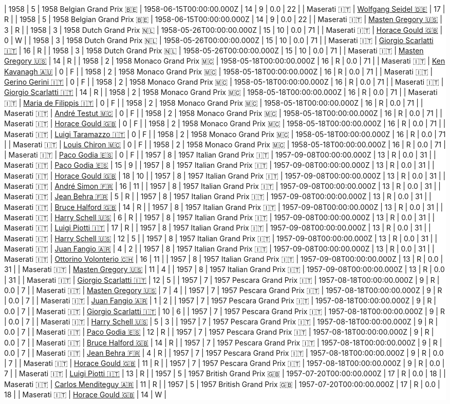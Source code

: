 | 1958 | 5 | 1958 Belgian Grand Prix 🇧🇪 | 1958-06-15T00:00:00.000Z | 14 | 9 | 0.0 | 22 |   | Maserati 🇮🇹 | [Wolfgang Seidel 🇩🇪](/f1/drivers/seidel) | 17 | R |
| 1958 | 5 | 1958 Belgian Grand Prix 🇧🇪 | 1958-06-15T00:00:00.000Z | 14 | 9 | 0.0 | 22 |   | Maserati 🇮🇹 | [Masten Gregory 🇺🇸](/f1/drivers/gregory) | 3 | R |
| 1958 | 3 | 1958 Dutch Grand Prix 🇳🇱 | 1958-05-26T00:00:00.000Z | 15 | 10 | 0.0 | 71 |   | Maserati 🇮🇹 | [Horace Gould 🇬🇧](/f1/drivers/gould) | 0 | W |
| 1958 | 3 | 1958 Dutch Grand Prix 🇳🇱 | 1958-05-26T00:00:00.000Z | 15 | 10 | 0.0 | 71 |   | Maserati 🇮🇹 | [Giorgio Scarlatti 🇮🇹](/f1/drivers/scarlatti) | 16 | R |
| 1958 | 3 | 1958 Dutch Grand Prix 🇳🇱 | 1958-05-26T00:00:00.000Z | 15 | 10 | 0.0 | 71 |   | Maserati 🇮🇹 | [Masten Gregory 🇺🇸](/f1/drivers/gregory) | 14 | R |
| 1958 | 2 | 1958 Monaco Grand Prix 🇲🇨 | 1958-05-18T00:00:00.000Z | 16 | R | 0.0 | 71 |   | Maserati 🇮🇹 | [Ken Kavanagh 🇦🇺](/f1/drivers/kavanagh) | 0 | F |
| 1958 | 2 | 1958 Monaco Grand Prix 🇲🇨 | 1958-05-18T00:00:00.000Z | 16 | R | 0.0 | 71 |   | Maserati 🇮🇹 | [Gerino Gerini 🇮🇹](/f1/drivers/gerini) | 0 | F |
| 1958 | 2 | 1958 Monaco Grand Prix 🇲🇨 | 1958-05-18T00:00:00.000Z | 16 | R | 0.0 | 71 |   | Maserati 🇮🇹 | [Giorgio Scarlatti 🇮🇹](/f1/drivers/scarlatti) | 14 | R |
| 1958 | 2 | 1958 Monaco Grand Prix 🇲🇨 | 1958-05-18T00:00:00.000Z | 16 | R | 0.0 | 71 |   | Maserati 🇮🇹 | [Maria de Filippis 🇮🇹](/f1/drivers/filippis) | 0 | F |
| 1958 | 2 | 1958 Monaco Grand Prix 🇲🇨 | 1958-05-18T00:00:00.000Z | 16 | R | 0.0 | 71 |   | Maserati 🇮🇹 | [André Testut 🇲🇨](/f1/drivers/testut) | 0 | F |
| 1958 | 2 | 1958 Monaco Grand Prix 🇲🇨 | 1958-05-18T00:00:00.000Z | 16 | R | 0.0 | 71 |   | Maserati 🇮🇹 | [Horace Gould 🇬🇧](/f1/drivers/gould) | 0 | F |
| 1958 | 2 | 1958 Monaco Grand Prix 🇲🇨 | 1958-05-18T00:00:00.000Z | 16 | R | 0.0 | 71 |   | Maserati 🇮🇹 | [Luigi Taramazzo 🇮🇹](/f1/drivers/taramazzo) | 0 | F |
| 1958 | 2 | 1958 Monaco Grand Prix 🇲🇨 | 1958-05-18T00:00:00.000Z | 16 | R | 0.0 | 71 |   | Maserati 🇮🇹 | [Louis Chiron 🇲🇨](/f1/drivers/chiron) | 0 | F |
| 1958 | 2 | 1958 Monaco Grand Prix 🇲🇨 | 1958-05-18T00:00:00.000Z | 16 | R | 0.0 | 71 |   | Maserati 🇮🇹 | [Paco Godia 🇪🇸](/f1/drivers/godia) | 0 | F |
| 1957 | 8 | 1957 Italian Grand Prix 🇮🇹 | 1957-09-08T00:00:00.000Z | 13 | R | 0.0 | 31 |   | Maserati 🇮🇹 | [Paco Godia 🇪🇸](/f1/drivers/godia) | 15 | 9 |
| 1957 | 8 | 1957 Italian Grand Prix 🇮🇹 | 1957-09-08T00:00:00.000Z | 13 | R | 0.0 | 31 |   | Maserati 🇮🇹 | [Horace Gould 🇬🇧](/f1/drivers/gould) | 18 | 10 |
| 1957 | 8 | 1957 Italian Grand Prix 🇮🇹 | 1957-09-08T00:00:00.000Z | 13 | R | 0.0 | 31 |   | Maserati 🇮🇹 | [André Simon 🇫🇷](/f1/drivers/simon) | 16 | 11 |
| 1957 | 8 | 1957 Italian Grand Prix 🇮🇹 | 1957-09-08T00:00:00.000Z | 13 | R | 0.0 | 31 |   | Maserati 🇮🇹 | [Jean Behra 🇫🇷](/f1/drivers/behra) | 5 | R |
| 1957 | 8 | 1957 Italian Grand Prix 🇮🇹 | 1957-09-08T00:00:00.000Z | 13 | R | 0.0 | 31 |   | Maserati 🇮🇹 | [Bruce Halford 🇬🇧](/f1/drivers/halford) | 14 | R |
| 1957 | 8 | 1957 Italian Grand Prix 🇮🇹 | 1957-09-08T00:00:00.000Z | 13 | R | 0.0 | 31 |   | Maserati 🇮🇹 | [Harry Schell 🇺🇸](/f1/drivers/schell) | 6 | R |
| 1957 | 8 | 1957 Italian Grand Prix 🇮🇹 | 1957-09-08T00:00:00.000Z | 13 | R | 0.0 | 31 |   | Maserati 🇮🇹 | [Luigi Piotti 🇮🇹](/f1/drivers/piotti) | 17 | R |
| 1957 | 8 | 1957 Italian Grand Prix 🇮🇹 | 1957-09-08T00:00:00.000Z | 13 | R | 0.0 | 31 |   | Maserati 🇮🇹 | [Harry Schell 🇺🇸](/f1/drivers/schell) | 12 | 5 |
| 1957 | 8 | 1957 Italian Grand Prix 🇮🇹 | 1957-09-08T00:00:00.000Z | 13 | R | 0.0 | 31 |   | Maserati 🇮🇹 | [Juan Fangio 🇦🇷](/f1/drivers/fangio) | 4 | 2 |
| 1957 | 8 | 1957 Italian Grand Prix 🇮🇹 | 1957-09-08T00:00:00.000Z | 13 | R | 0.0 | 31 |   | Maserati 🇮🇹 | [Ottorino Volonterio 🇨🇭](/f1/drivers/volonterio) | 16 | 11 |
| 1957 | 8 | 1957 Italian Grand Prix 🇮🇹 | 1957-09-08T00:00:00.000Z | 13 | R | 0.0 | 31 |   | Maserati 🇮🇹 | [Masten Gregory 🇺🇸](/f1/drivers/gregory) | 11 | 4 |
| 1957 | 8 | 1957 Italian Grand Prix 🇮🇹 | 1957-09-08T00:00:00.000Z | 13 | R | 0.0 | 31 |   | Maserati 🇮🇹 | [Giorgio Scarlatti 🇮🇹](/f1/drivers/scarlatti) | 12 | 5 |
| 1957 | 7 | 1957 Pescara Grand Prix 🇮🇹 | 1957-08-18T00:00:00.000Z | 9 | R | 0.0 | 7 |   | Maserati 🇮🇹 | [Masten Gregory 🇺🇸](/f1/drivers/gregory) | 7 | 4 |
| 1957 | 7 | 1957 Pescara Grand Prix 🇮🇹 | 1957-08-18T00:00:00.000Z | 9 | R | 0.0 | 7 |   | Maserati 🇮🇹 | [Juan Fangio 🇦🇷](/f1/drivers/fangio) | 1 | 2 |
| 1957 | 7 | 1957 Pescara Grand Prix 🇮🇹 | 1957-08-18T00:00:00.000Z | 9 | R | 0.0 | 7 |   | Maserati 🇮🇹 | [Giorgio Scarlatti 🇮🇹](/f1/drivers/scarlatti) | 10 | 6 |
| 1957 | 7 | 1957 Pescara Grand Prix 🇮🇹 | 1957-08-18T00:00:00.000Z | 9 | R | 0.0 | 7 |   | Maserati 🇮🇹 | [Harry Schell 🇺🇸](/f1/drivers/schell) | 5 | 3 |
| 1957 | 7 | 1957 Pescara Grand Prix 🇮🇹 | 1957-08-18T00:00:00.000Z | 9 | R | 0.0 | 7 |   | Maserati 🇮🇹 | [Paco Godia 🇪🇸](/f1/drivers/godia) | 12 | R |
| 1957 | 7 | 1957 Pescara Grand Prix 🇮🇹 | 1957-08-18T00:00:00.000Z | 9 | R | 0.0 | 7 |   | Maserati 🇮🇹 | [Bruce Halford 🇬🇧](/f1/drivers/halford) | 14 | R |
| 1957 | 7 | 1957 Pescara Grand Prix 🇮🇹 | 1957-08-18T00:00:00.000Z | 9 | R | 0.0 | 7 |   | Maserati 🇮🇹 | [Jean Behra 🇫🇷](/f1/drivers/behra) | 4 | R |
| 1957 | 7 | 1957 Pescara Grand Prix 🇮🇹 | 1957-08-18T00:00:00.000Z | 9 | R | 0.0 | 7 |   | Maserati 🇮🇹 | [Horace Gould 🇬🇧](/f1/drivers/gould) | 11 | R |
| 1957 | 7 | 1957 Pescara Grand Prix 🇮🇹 | 1957-08-18T00:00:00.000Z | 9 | R | 0.0 | 7 |   | Maserati 🇮🇹 | [Luigi Piotti 🇮🇹](/f1/drivers/piotti) | 13 | R |
| 1957 | 5 | 1957 British Grand Prix 🇬🇧 | 1957-07-20T00:00:00.000Z | 17 | R | 0.0 | 18 |   | Maserati 🇮🇹 | [Carlos Menditeguy 🇦🇷](/f1/drivers/menditeguy) | 11 | R |
| 1957 | 5 | 1957 British Grand Prix 🇬🇧 | 1957-07-20T00:00:00.000Z | 17 | R | 0.0 | 18 |   | Maserati 🇮🇹 | [Horace Gould 🇬🇧](/f1/drivers/gould) | 14 | W |